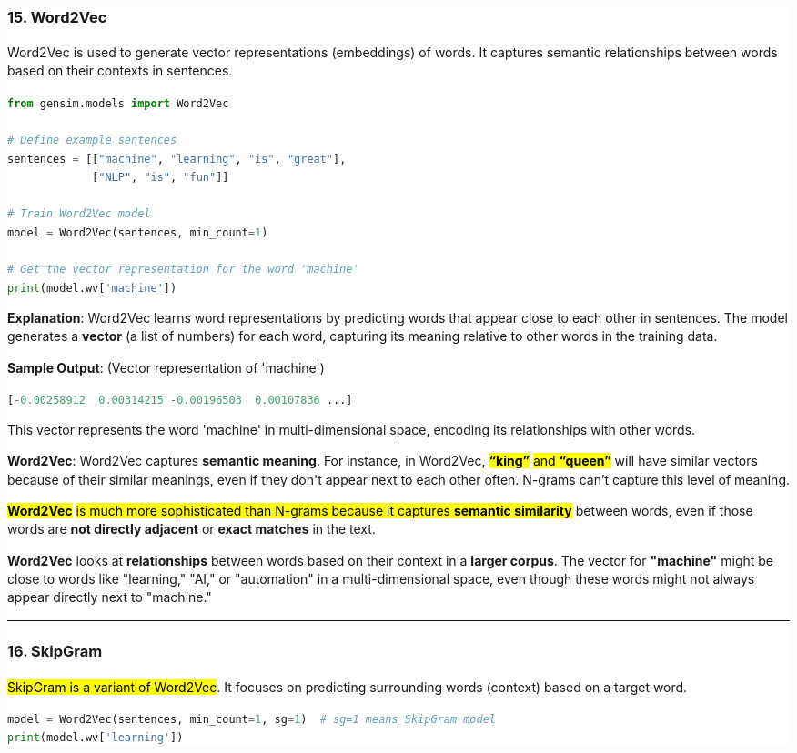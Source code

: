 
### 15\. **Word2Vec**

Word2Vec is used to generate vector representations (embeddings) of words. It captures semantic relationships between words based on their contexts in sentences.

```python
from gensim.models import Word2Vec

# Define example sentences
sentences = [["machine", "learning", "is", "great"],
             ["NLP", "is", "fun"]]

# Train Word2Vec model
model = Word2Vec(sentences, min_count=1)

# Get the vector representation for the word 'machine'
print(model.wv['machine'])
```

**Explanation**: Word2Vec learns word representations by predicting words that appear close to each other in sentences. The model generates a **vector** (a list of numbers) for each word, capturing its meaning relative to other words in the training data.

**Sample Output**: (Vector representation of 'machine')

```python
[-0.00258912  0.00314215 -0.00196503  0.00107836 ...]
```

This vector represents the word 'machine' in multi-dimensional space, encoding its relationships with other words.

**Word2Vec**: Word2Vec captures **semantic meaning**. For instance, in Word2Vec, **<mark>“king”</mark>** <mark> and </mark> **<mark>“queen”</mark>** will have similar vectors because of their similar meanings, even if they don't appear next to each other often. N-grams can’t capture this level of meaning.

**<mark>Word2Vec</mark>** <mark> is much more sophisticated than N-grams because it captures </mark> **<mark>semantic similarity</mark>** between words, even if those words are **not directly adjacent** or **exact matches** in the text.

**Word2Vec** looks at **relationships** between words based on their context in a **larger corpus**. The vector for **"machine"** might be close to words like "learning," "AI," or "automation" in a multi-dimensional space, even though these words might not always appear directly next to "machine."

---

### 16\. **SkipGram**

<mark>SkipGram is a variant of Word2Vec</mark>. It focuses on predicting surrounding words (context) based on a target word.

```python
model = Word2Vec(sentences, min_count=1, sg=1)  # sg=1 means SkipGram model
print(model.wv['learning'])
```
